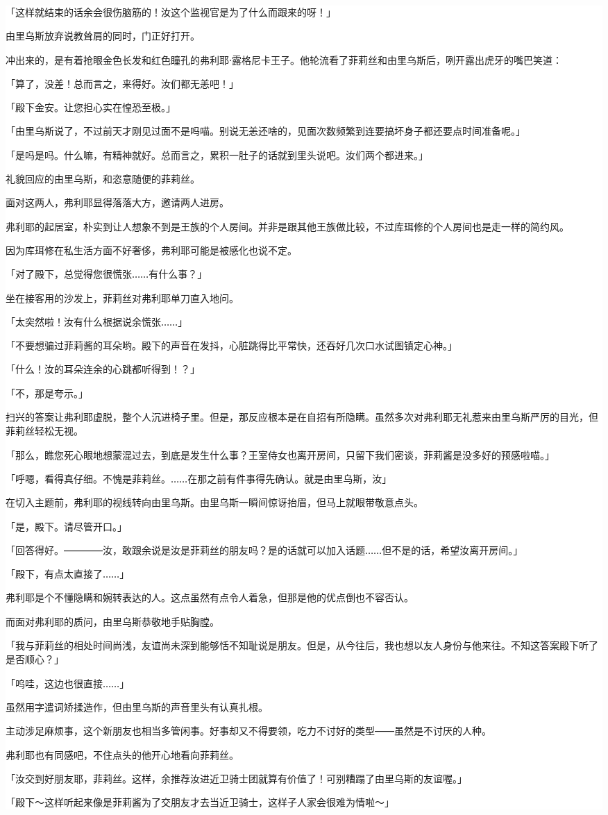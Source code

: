 「这样就结束的话余会很伤脑筋的！汝这个监视官是为了什么而跟来的呀！」

由里乌斯放弃说教耸肩的同时，门正好打开。

冲出来的，是有着抢眼金色长发和红色瞳孔的弗利耶·露格尼卡王子。他轮流看了菲莉丝和由里乌斯后，咧开露出虎牙的嘴巴笑道：

「算了，没差！总而言之，来得好。汝们都无恙吧！」

「殿下金安。让您担心实在惶恐至极。」

「由里乌斯说了，不过前天才刚见过面不是吗喵。别说无恙还啥的，见面次数频繁到连要搞坏身子都还要点时间准备呢。」

「是吗是吗。什么嘛，有精神就好。总而言之，累积一肚子的话就到里头说吧。汝们两个都进来。」

礼貌回应的由里乌斯，和恣意随便的菲莉丝。

面对这两人，弗利耶显得落落大方，邀请两人进房。

弗利耶的起居室，朴实到让人想象不到是王族的个人房间。并非是跟其他王族做比较，不过库珥修的个人房间也是走一样的简约风。

因为库珥修在私生活方面不好奢侈，弗利耶可能是被感化也说不定。

「对了殿下，总觉得您很慌张……有什么事？」

坐在接客用的沙发上，菲莉丝对弗利耶单刀直入地问。

「太突然啦！汝有什么根据说余慌张……」

「不要想骗过菲莉酱的耳朵哟。殿下的声音在发抖，心脏跳得比平常快，还吞好几次口水试图镇定心神。」

「什么！汝的耳朵连余的心跳都听得到！？」

「不，那是夸示。」

扫兴的答案让弗利耶虚脱，整个人沉进椅子里。但是，那反应根本是在自招有所隐瞒。虽然多次对弗利耶无礼惹来由里乌斯严厉的目光，但菲莉丝轻松无视。

「那么，瞧您死心眼地想蒙混过去，到底是发生什么事？王室侍女也离开房间，只留下我们密谈，菲莉酱是没多好的预感啦喵。」

「呼嗯，看得真仔细。不愧是菲莉丝。……在那之前有件事得先确认。就是由里乌斯，汝」

在切入主题前，弗利耶的视线转向由里乌斯。由里乌斯一瞬间惊讶抬眉，但马上就眼带敬意点头。

「是，殿下。请尽管开口。」

「回答得好。————汝，敢跟余说是汝是菲莉丝的朋友吗？是的话就可以加入话题……但不是的话，希望汝离开房间。」

「殿下，有点太直接了……」

弗利耶是个不懂隐瞒和婉转表达的人。这点虽然有点令人着急，但那是他的优点倒也不容否认。

而面对弗利耶的质问，由里乌斯恭敬地手贴胸膛。

「我与菲莉丝的相处时间尚浅，友谊尚未深到能够恬不知耻说是朋友。但是，从今往后，我也想以友人身份与他来往。不知这答案殿下听了是否顺心？」

「呜哇，这边也很直接……」

虽然用字遣词矫揉造作，但由里乌斯的声音里头有认真扎根。

主动涉足麻烦事，这个新朋友也相当多管闲事。好事却又不得要领，吃力不讨好的类型——虽然是不讨厌的人种。

弗利耶也有同感吧，不住点头的他开心地看向菲莉丝。

「汝交到好朋友耶，菲莉丝。这样，余推荐汝进近卫骑士团就算有价值了！可别糟蹋了由里乌斯的友谊喔。」

「殿下～这样听起来像是菲莉酱为了交朋友才去当近卫骑士，这样子人家会很难为情啦～」
